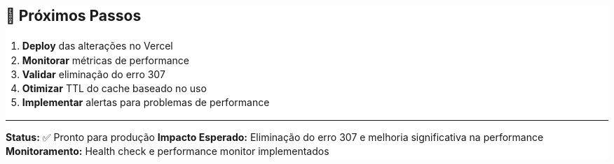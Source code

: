 ## 🎯 Próximos Passos

1. **Deploy** das alterações no Vercel
2. **Monitorar** métricas de performance
3. **Validar** eliminação do erro 307
4. **Otimizar** TTL do cache baseado no uso
5. **Implementar** alertas para problemas de performance

---

**Status:** ✅ Pronto para produção
**Impacto Esperado:** Eliminação do erro 307 e melhoria significativa na performance
**Monitoramento:** Health check e performance monitor implementados
